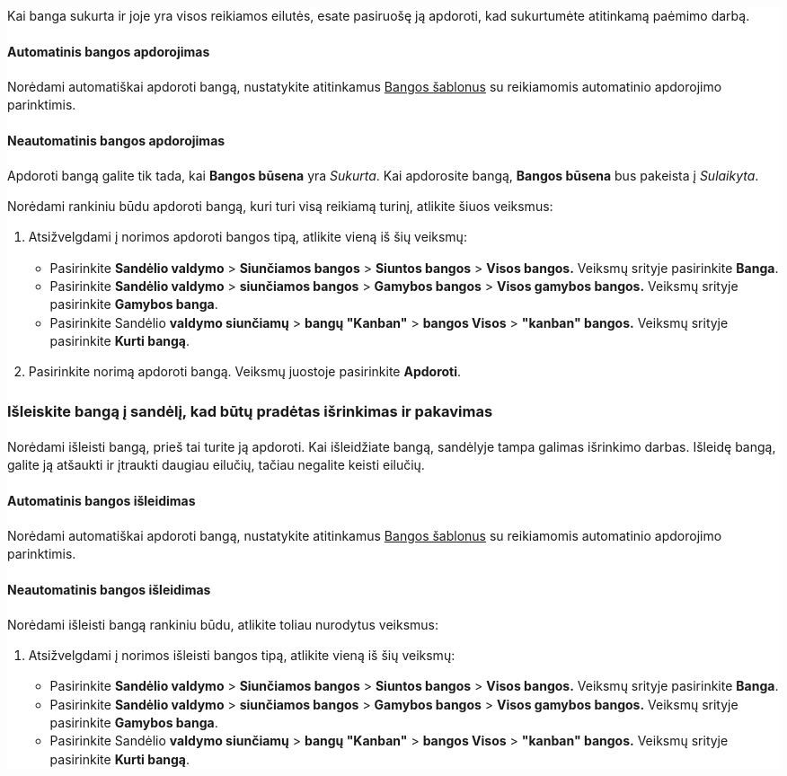Kai banga sukurta ir joje yra visos reikiamos eilutės, esate pasiruošę ją apdoroti, kad sukurtumėte atitinkamą paėmimo darbą.

#### <a name="automatically-process-a-wave"></a>Automatinis bangos apdorojimas

Norėdami automatiškai apdoroti bangą, nustatykite atitinkamus [Bangos šablonus](wave-templates.md) su reikiamomis automatinio apdorojimo parinktimis.

#### <a name="manually-process-a-wave"></a>Neautomatinis bangos apdorojimas

Apdoroti bangą galite tik tada, kai **Bangos būsena** yra *Sukurta*. Kai apdorosite bangą, **Bangos būsena** bus pakeista į *Sulaikyta*.

Norėdami rankiniu būdu apdoroti bangą, kuri turi visą reikiamą turinį, atlikite šiuos veiksmus:

1. Atsižvelgdami į norimos apdoroti bangos tipą, atlikite vieną iš šių veiksmų:

    - Pasirinkite **Sandėlio valdymo** \> **Siunčiamos bangos** \> **Siuntos bangos** \> **Visos bangos.** Veiksmų srityje pasirinkite **Banga**.
    - Pasirinkite **Sandėlio valdymo** \> **siunčiamos bangos** \> **Gamybos bangos** \> **Visos gamybos bangos.** Veiksmų srityje pasirinkite **Gamybos banga**.
    - Pasirinkite Sandėlio **valdymo siunčiamų** \> **bangų "Kanban"** \> **bangos Visos** \> **"kanban" bangos.** Veiksmų srityje pasirinkite **Kurti bangą**.

1. Pasirinkite norimą apdoroti bangą. Veiksmų juostoje pasirinkite **Apdoroti**.

### <a name="release-the-wave-to-the-warehouse-to-start-picking-and-packing"></a>Išleiskite bangą į sandėlį, kad būtų pradėtas išrinkimas ir pakavimas

Norėdami išleisti bangą, prieš tai turite ją apdoroti. Kai išleidžiate bangą, sandėlyje tampa galimas išrinkimo darbas. Išleidę bangą, galite ją atšaukti ir įtraukti daugiau eilučių, tačiau negalite keisti eilučių.

#### <a name="automatically-release-a-wave"></a>Automatinis bangos išleidimas

Norėdami automatiškai apdoroti bangą, nustatykite atitinkamus [Bangos šablonus](wave-templates.md) su reikiamomis automatinio apdorojimo parinktimis.

#### <a name="manually-release-a-wave"></a>Neautomatinis bangos išleidimas

Norėdami išleisti bangą rankiniu būdu, atlikite toliau nurodytus veiksmus:

1. Atsižvelgdami į norimos išleisti bangos tipą, atlikite vieną iš šių veiksmų:

      - Pasirinkite **Sandėlio valdymo** \> **Siunčiamos bangos** \> **Siuntos bangos** \> **Visos bangos.** Veiksmų srityje pasirinkite **Banga**.
      - Pasirinkite **Sandėlio valdymo** \> **siunčiamos bangos** \> **Gamybos bangos** \> **Visos gamybos bangos.** Veiksmų srityje pasirinkite **Gamybos banga**.
      - Pasirinkite Sandėlio **valdymo siunčiamų** \> **bangų "Kanban"** \> **bangos Visos** \> **"kanban" bangos.** Veiksmų srityje pasirinkite **Kurti bangą**.
